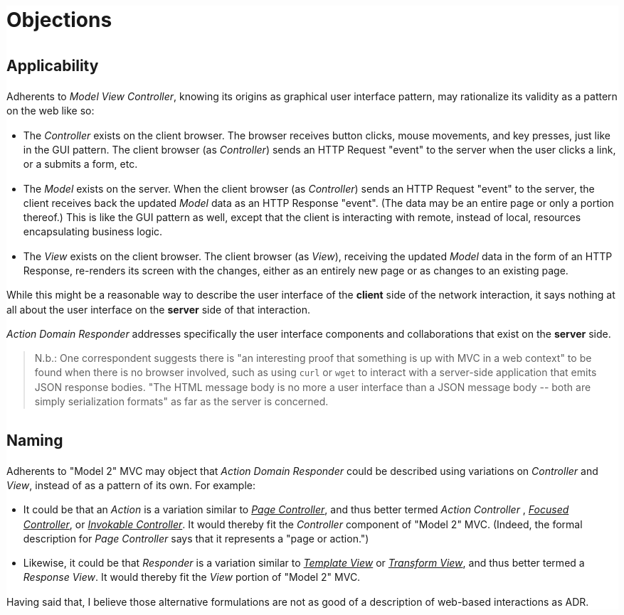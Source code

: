 # Objections

## Applicability

Adherents to _Model View Controller_, knowing its origins as graphical user interface pattern, may rationalize its validity as a pattern on the web like so:

- The _Controller_ exists on the client browser. The browser receives button clicks, mouse movements, and key presses, just like in the GUI pattern. The client browser (as _Controller_) sends an HTTP Request "event" to the server when the user clicks a link, or a submits a form, etc.

- The _Model_ exists on the server. When the client browser (as _Controller_) sends an HTTP Request "event" to the server, the client receives back the updated _Model_ data as an HTTP Response "event". (The data may be an entire page or only a portion thereof.) This is like the GUI pattern as well, except that the client is interacting with remote, instead of local, resources encapsulating business logic.

- The _View_ exists on the client browser. The client browser (as _View_), receiving the updated _Model_ data in the form of an HTTP Response, re-renders its screen with the changes, either as an entirely new page or as changes to an existing page.

While this might be a reasonable way to describe the user interface of the **client** side of the network interaction, it says nothing at all about the user interface on the **server** side of that interaction.

_Action Domain Responder_ addresses specifically the user interface components and collaborations that exist on the **server** side.

> N.b.: One correspondent suggests there is "an interesting proof that something is up with MVC in a web context" to be found when there is no browser involved, such as using `curl` or `wget` to interact with a server-side application that emits JSON response bodies. "The HTML message body is no more a user interface than a JSON message body -- both are simply serialization formats" as far as the server is concerned.

## Naming

Adherents to "Model 2" MVC may object that _Action Domain Responder_ could be described using variations on _Controller_ and _View_, instead of as a pattern of its own. For example:

- It could be that an _Action_ is a variation similar to [_Page Controller_](https://www.martinfowler.com/eaaCatalog/pageController.html), and thus better termed _Action Controller_ , [_Focused Controller_](http://www.jonathanleighton.com/articles/2012/explaining-focused-controller/), or [_Invokable Controller_](https://github.com/woohoolabs/harmony#using-invokable-controllers). It would thereby fit the _Controller_ component of "Model 2" MVC.  (Indeed, the formal description for _Page Controller_ says that it represents a "page or action.")

- Likewise, it could be that _Responder_ is a variation similar to [_Template View_](https://www.martinfowler.com/eaaCatalog/templateView.html) or [_Transform View_](https://www.martinfowler.com/eaaCatalog/transformView.html), and thus better termed a _Response View_. It would thereby fit the _View_ portion of "Model 2" MVC.

Having said that, I believe those alternative formulations are not as good of a description of web-based interactions as ADR.
